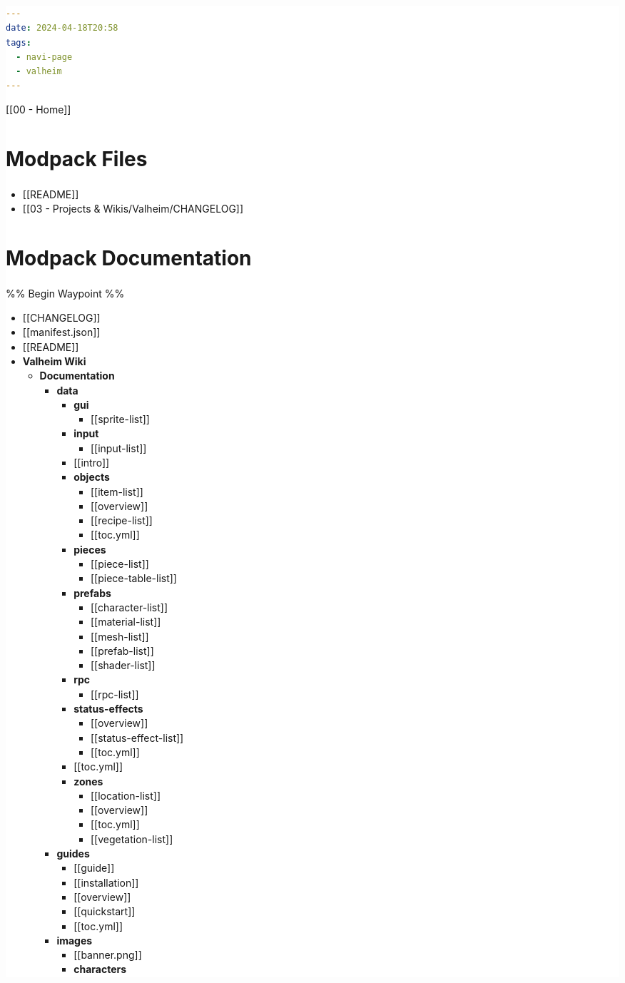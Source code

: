 ```yaml
---
date: 2024-04-18T20:58
tags:
  - navi-page
  - valheim
---
```

[[00 - Home]]
# Modpack Files
- [[README]]
- [[03 - Projects & Wikis/Valheim/CHANGELOG]]

# Modpack Documentation
%% Begin Waypoint %%
- [[CHANGELOG]]
- [[manifest.json]]
- [[README]]
- **Valheim Wiki**
	- **Documentation**
		- **data**
			- **gui**
				- [[sprite-list]]
			- **input**
				- [[input-list]]
			- [[intro]]
			- **objects**
				- [[item-list]]
				- [[overview]]
				- [[recipe-list]]
				- [[toc.yml]]
			- **pieces**
				- [[piece-list]]
				- [[piece-table-list]]
			- **prefabs**
				- [[character-list]]
				- [[material-list]]
				- [[mesh-list]]
				- [[prefab-list]]
				- [[shader-list]]
			- **rpc**
				- [[rpc-list]]
			- **status-effects**
				- [[overview]]
				- [[status-effect-list]]
				- [[toc.yml]]
			- [[toc.yml]]
			- **zones**
				- [[location-list]]
				- [[overview]]
				- [[toc.yml]]
				- [[vegetation-list]]
		- **guides**
			- [[guide]]
			- [[installation]]
			- [[overview]]
			- [[quickstart]]
			- [[toc.yml]]
		- **images**
			- [[banner.png]]
			- **characters**
